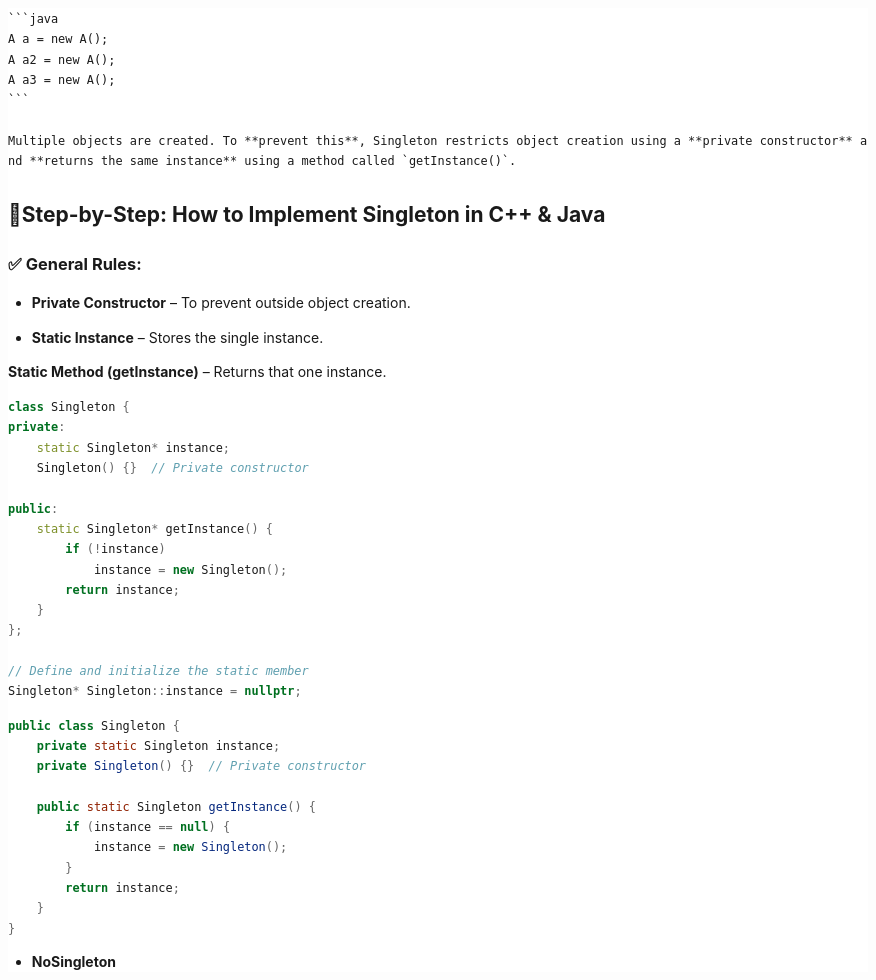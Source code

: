     ```java
    A a = new A();
    A a2 = new A();
    A a3 = new A();
    ```
    
    Multiple objects are created. To **prevent this**, Singleton restricts object creation using a **private constructor** and **returns the same instance** using a method called `getInstance()`.
    

## 💠Step-by-Step: How to Implement Singleton in C++ & Java

### ✅ General Rules:

* **Private Constructor** – To prevent outside object creation.
    
* **Static Instance** – Stores the single instance.
    

**Static Method (getInstance)** – Returns that one instance.

```cpp
class Singleton {
private:
    static Singleton* instance;
    Singleton() {}  // Private constructor

public:
    static Singleton* getInstance() {
        if (!instance)
            instance = new Singleton();
        return instance;
    }
};

// Define and initialize the static member
Singleton* Singleton::instance = nullptr;
```

```java
public class Singleton {
    private static Singleton instance;
    private Singleton() {}  // Private constructor

    public static Singleton getInstance() {
        if (instance == null) {
            instance = new Singleton();
        }
        return instance;
    }
}
```

* **NoSingleton**
    